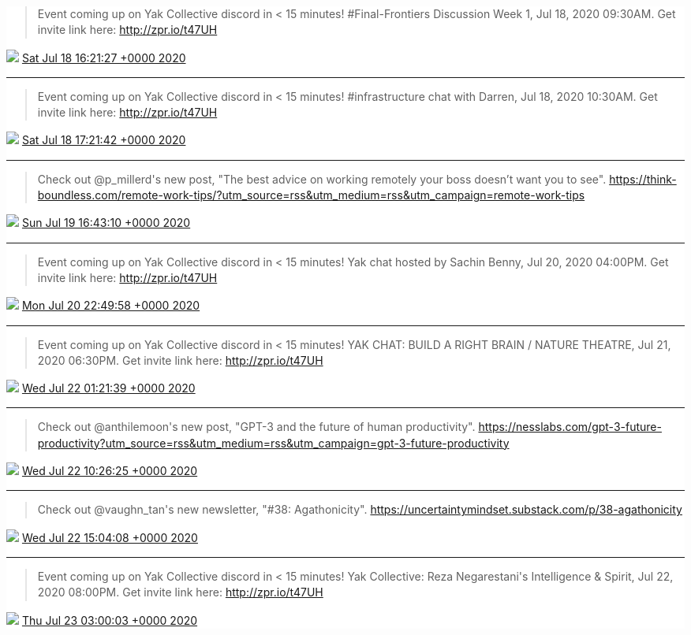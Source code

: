 > Event coming up on Yak Collective discord in &lt; 15 minutes! #Final-Frontiers Discussion Week 1, Jul 18, 2020 09:30AM. Get invite link here: http://zpr.io/t47UH

<img src="media/tweet.ico" width="12" /> [Sat Jul 18 16:21:27 +0000 2020](https://twitter.com/yak_collective/status/1284523689468469253)

----

> Event coming up on Yak Collective discord in &lt; 15 minutes! #infrastructure chat with Darren, Jul 18, 2020 10:30AM. Get invite link here: http://zpr.io/t47UH

<img src="media/tweet.ico" width="12" /> [Sat Jul 18 17:21:42 +0000 2020](https://twitter.com/yak_collective/status/1284538850019344384)

----

> Check out @p_millerd's new post, "The best advice on working remotely your boss doesn’t want you to see". https://think-boundless.com/remote-work-tips/?utm_source=rss&utm_medium=rss&utm_campaign=remote-work-tips

<img src="media/tweet.ico" width="12" /> [Sun Jul 19 16:43:10 +0000 2020](https://twitter.com/yak_collective/status/1284891542247923713)

----

> Event coming up on Yak Collective discord in &lt; 15 minutes! Yak chat hosted by Sachin Benny, Jul 20, 2020 04:00PM. Get invite link here: http://zpr.io/t47UH

<img src="media/tweet.ico" width="12" /> [Mon Jul 20 22:49:58 +0000 2020](https://twitter.com/yak_collective/status/1285346240163610625)

----

> Event coming up on Yak Collective discord in &lt; 15 minutes! YAK CHAT: BUILD A RIGHT BRAIN / NATURE THEATRE, Jul 21, 2020 06:30PM. Get invite link here: http://zpr.io/t47UH

<img src="media/tweet.ico" width="12" /> [Wed Jul 22 01:21:39 +0000 2020](https://twitter.com/yak_collective/status/1285746798695415808)

----

> Check out @anthilemoon's new post, "GPT-3 and the future of human productivity". https://nesslabs.com/gpt-3-future-productivity?utm_source=rss&utm_medium=rss&utm_campaign=gpt-3-future-productivity

<img src="media/tweet.ico" width="12" /> [Wed Jul 22 10:26:25 +0000 2020](https://twitter.com/yak_collective/status/1285883892365496326)

----

> Check out @vaughn_tan's new newsletter, "#38: Agathonicity". https://uncertaintymindset.substack.com/p/38-agathonicity

<img src="media/tweet.ico" width="12" /> [Wed Jul 22 15:04:08 +0000 2020](https://twitter.com/yak_collective/status/1285953781637750790)

----

> Event coming up on Yak Collective discord in &lt; 15 minutes! Yak Collective: Reza Negarestani's Intelligence &amp; Spirit, Jul 22, 2020 08:00PM. Get invite link here: http://zpr.io/t47UH

<img src="media/tweet.ico" width="12" /> [Thu Jul 23 03:00:03 +0000 2020](https://twitter.com/yak_collective/status/1286133949186613248)
